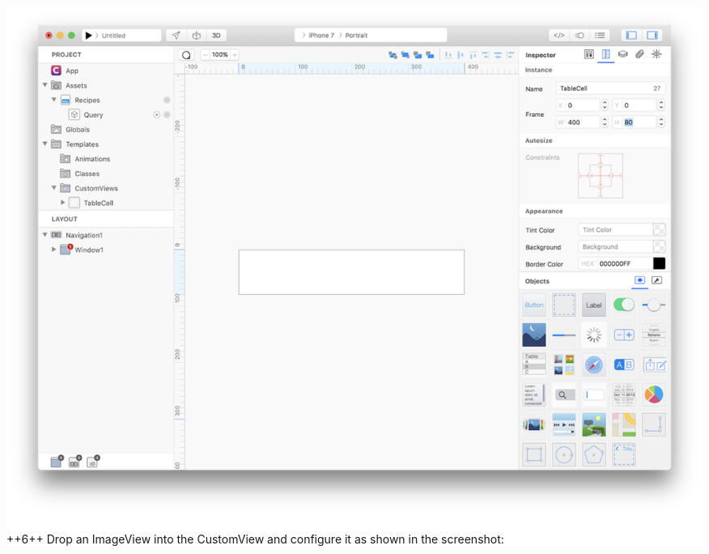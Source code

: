 ![LetsCookNav](../images/tutorials/lets-cook-nav-4.png)

++6++ Drop an ImageView into the CustomView and configure it as shown in the screenshot: